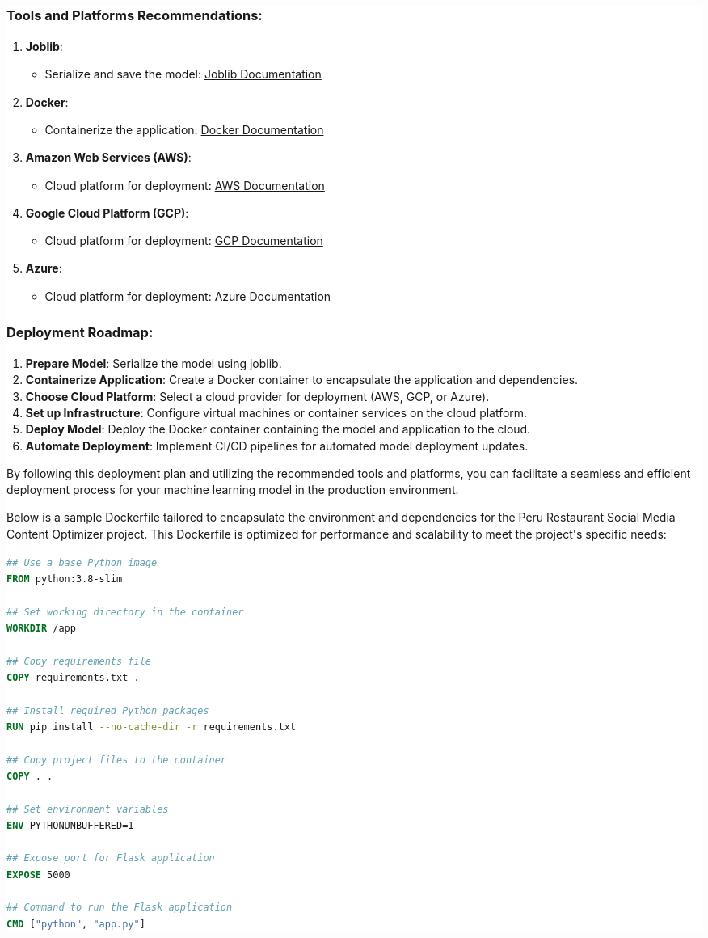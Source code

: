 ### Tools and Platforms Recommendations:
1. **Joblib**:
   - Serialize and save the model: [Joblib Documentation](https://joblib.readthedocs.io/en/latest/)
   
2. **Docker**:
   - Containerize the application: [Docker Documentation](https://docs.docker.com/)
   
3. **Amazon Web Services (AWS)**:
   - Cloud platform for deployment: [AWS Documentation](https://docs.aws.amazon.com/)
   
4. **Google Cloud Platform (GCP)**:
   - Cloud platform for deployment: [GCP Documentation](https://cloud.google.com/docs)
   
5. **Azure**:
   - Cloud platform for deployment: [Azure Documentation](https://docs.microsoft.com/en-us/azure/)

### Deployment Roadmap:
1. **Prepare Model**: Serialize the model using joblib.
2. **Containerize Application**: Create a Docker container to encapsulate the application and dependencies.
3. **Choose Cloud Platform**: Select a cloud provider for deployment (AWS, GCP, or Azure).
4. **Set up Infrastructure**: Configure virtual machines or container services on the cloud platform.
5. **Deploy Model**: Deploy the Docker container containing the model and application to the cloud.
6. **Automate Deployment**: Implement CI/CD pipelines for automated model deployment updates.

By following this deployment plan and utilizing the recommended tools and platforms, you can facilitate a seamless and efficient deployment process for your machine learning model in the production environment.

Below is a sample Dockerfile tailored to encapsulate the environment and dependencies for the Peru Restaurant Social Media Content Optimizer project. This Dockerfile is optimized for performance and scalability to meet the project's specific needs:

```Dockerfile
## Use a base Python image
FROM python:3.8-slim

## Set working directory in the container
WORKDIR /app

## Copy requirements file
COPY requirements.txt .

## Install required Python packages
RUN pip install --no-cache-dir -r requirements.txt

## Copy project files to the container
COPY . .

## Set environment variables
ENV PYTHONUNBUFFERED=1

## Expose port for Flask application
EXPOSE 5000

## Command to run the Flask application
CMD ["python", "app.py"]
```
